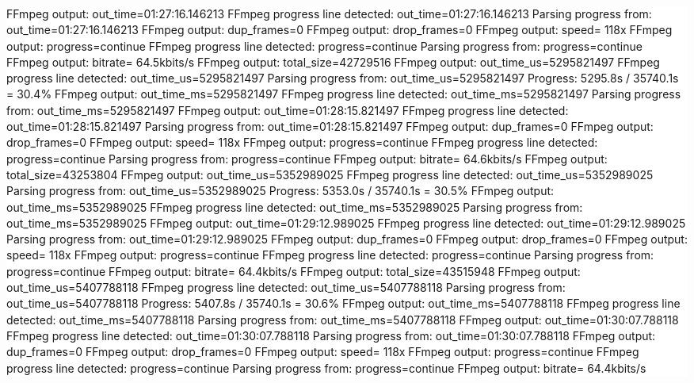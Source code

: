 FFmpeg output: out_time=01:27:16.146213
FFmpeg progress line detected: out_time=01:27:16.146213
Parsing progress from: out_time=01:27:16.146213
FFmpeg output: dup_frames=0
FFmpeg output: drop_frames=0
FFmpeg output: speed= 118x
FFmpeg output: progress=continue
FFmpeg progress line detected: progress=continue
Parsing progress from: progress=continue
FFmpeg output: bitrate=  64.5kbits/s
FFmpeg output: total_size=42729516
FFmpeg output: out_time_us=5295821497
FFmpeg progress line detected: out_time_us=5295821497
Parsing progress from: out_time_us=5295821497
Progress: 5295.8s / 35740.1s = 30.4%
FFmpeg output: out_time_ms=5295821497
FFmpeg progress line detected: out_time_ms=5295821497
Parsing progress from: out_time_ms=5295821497
FFmpeg output: out_time=01:28:15.821497
FFmpeg progress line detected: out_time=01:28:15.821497
Parsing progress from: out_time=01:28:15.821497
FFmpeg output: dup_frames=0
FFmpeg output: drop_frames=0
FFmpeg output: speed= 118x
FFmpeg output: progress=continue
FFmpeg progress line detected: progress=continue
Parsing progress from: progress=continue
FFmpeg output: bitrate=  64.6kbits/s
FFmpeg output: total_size=43253804
FFmpeg output: out_time_us=5352989025
FFmpeg progress line detected: out_time_us=5352989025
Parsing progress from: out_time_us=5352989025
Progress: 5353.0s / 35740.1s = 30.5%
FFmpeg output: out_time_ms=5352989025
FFmpeg progress line detected: out_time_ms=5352989025
Parsing progress from: out_time_ms=5352989025
FFmpeg output: out_time=01:29:12.989025
FFmpeg progress line detected: out_time=01:29:12.989025
Parsing progress from: out_time=01:29:12.989025
FFmpeg output: dup_frames=0
FFmpeg output: drop_frames=0
FFmpeg output: speed= 118x
FFmpeg output: progress=continue
FFmpeg progress line detected: progress=continue
Parsing progress from: progress=continue
FFmpeg output: bitrate=  64.4kbits/s
FFmpeg output: total_size=43515948
FFmpeg output: out_time_us=5407788118
FFmpeg progress line detected: out_time_us=5407788118
Parsing progress from: out_time_us=5407788118
Progress: 5407.8s / 35740.1s = 30.6%
FFmpeg output: out_time_ms=5407788118
FFmpeg progress line detected: out_time_ms=5407788118
Parsing progress from: out_time_ms=5407788118
FFmpeg output: out_time=01:30:07.788118
FFmpeg progress line detected: out_time=01:30:07.788118
Parsing progress from: out_time=01:30:07.788118
FFmpeg output: dup_frames=0
FFmpeg output: drop_frames=0
FFmpeg output: speed= 118x
FFmpeg output: progress=continue
FFmpeg progress line detected: progress=continue
Parsing progress from: progress=continue
FFmpeg output: bitrate=  64.4kbits/s